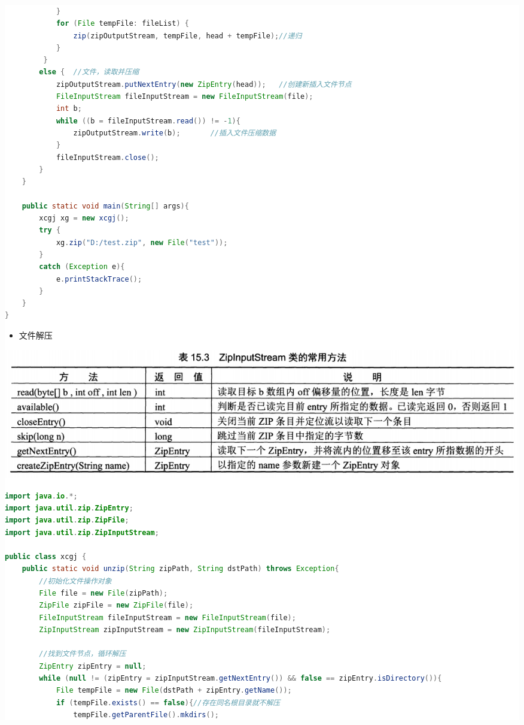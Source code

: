 ```java
            }
            for (File tempFile: fileList) {
                zip(zipOutputStream, tempFile, head + tempFile);//递归
            }
         }
        else {  //文件，读取并压缩
            zipOutputStream.putNextEntry(new ZipEntry(head));   //创建新插入文件节点
            FileInputStream fileInputStream = new FileInputStream(file);
            int b;
            while ((b = fileInputStream.read()) != -1){
                zipOutputStream.write(b);       //插入文件压缩数据
            }
            fileInputStream.close();
        }
    }

    public static void main(String[] args){
        xcgj xg = new xcgj();
        try {
            xg.zip("D:/test.zip", new File("test"));
        }
        catch (Exception e){
            e.printStackTrace();
        }
    }
}
```

- 文件解压

![解压类方法.png](解压类方法.png)

```java
import java.io.*;
import java.util.zip.ZipEntry;
import java.util.zip.ZipFile;
import java.util.zip.ZipInputStream;

public class xcgj {
    public static void unzip(String zipPath, String dstPath) throws Exception{
        //初始化文件操作对象
        File file = new File(zipPath);
        ZipFile zipFile = new ZipFile(file);
        FileInputStream fileInputStream = new FileInputStream(file);
        ZipInputStream zipInputStream = new ZipInputStream(fileInputStream);

        //找到文件节点，循环解压
        ZipEntry zipEntry = null;
        while (null != (zipEntry = zipInputStream.getNextEntry()) && false == zipEntry.isDirectory()){
            File tempFile = new File(dstPath + zipEntry.getName());
            if (tempFile.exists() == false){//存在同名根目录就不解压
                tempFile.getParentFile().mkdirs();
```